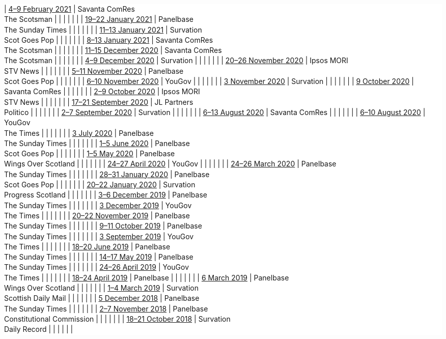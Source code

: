 | [4–9 February 2021](2021-02-09-SavantaComRes.html) | Savanta ComRes <br> The Scotsman |  |  |  |  |  |
| [19–22 January 2021](2021-01-22-Panelbase.html) | Panelbase <br> The Sunday Times |  |  |  |  |  |
| [11–13 January 2021](2021-01-13-Survation.html) | Survation <br> Scot Goes Pop |  |  |  |  |  |
| [8–13 January 2021](2021-01-13-SavantaComRes.html) | Savanta ComRes <br> The Scotsman |  |  |  |  |  |
| [11–15 December 2020](2020-12-15-SavantaComRes.html) | Savanta ComRes <br> The Scotsman |  |  |  |  |  |
| [4–9 December 2020](2020-12-09-Survation.html) | Survation |  |  |  |  |  |
| [20–26 November 2020](2020-11-26-IpsosMORI.html) | Ipsos MORI <br> STV News |  |  |  |  |  |
| [5–11 November 2020](2020-11-11-Panelbase.html) | Panelbase <br> Scot Goes Pop |  |  |  |  |  |
| [6–10 November 2020](2020-11-10-YouGov.html) | YouGov |  |  |  |  |  |
| [3 November 2020](2020-11-03-Survation.html) | Survation |  |  |  |  |  |
| [9 October 2020](2020-10-09-SavantaComRes.html) | Savanta ComRes |  |  |  |  |  |
| [2–9 October 2020](2020-10-09-IpsosMORI.html) | Ipsos MORI <br> STV News |  |  |  |  |  |
| [17–21 September 2020](2020-09-21-JLPartners.html) | JL Partners <br> Politico |  |  |  |  |  |
| [2–7 September 2020](2020-09-07-Survation.html) | Survation |  |  |  |  |  |
| [6–13 August 2020](2020-08-13-SavantaComRes.html) | Savanta ComRes |  |  |  |  |  |
| [6–10 August 2020](2020-08-10-YouGov.html) | YouGov <br> The Times |  |  |  |  |  |
| [3 July 2020](2020-07-03-Panelbase.html) | Panelbase <br> The Sunday Times |  |  |  |  |  |
| [1–5 June 2020](2020-06-05-Panelbase.html) | Panelbase <br> Scot Goes Pop |  |  |  |  |  |
| [1–5 May 2020](2020-05-05-Panelbase.html) | Panelbase <br> Wings Over Scotland |  |  |  |  |  |
| [24–27 April 2020](2020-04-27-YouGov.html) | YouGov |  |  |  |  |  |
| [24–26 March 2020](2020-03-26-Panelbase.html) | Panelbase <br> The Sunday Times |  |  |  |  |  |
| [28–31 January 2020](2020-01-31-Panelbase.html) | Panelbase <br> Scot Goes Pop |  |  |  |  |  |
| [20–22 January 2020](2020-01-22-Survation.html) | Survation <br> Progress Scotland |  |  |  |  |  |
| [3–6 December 2019](2019-12-06-Panelbase.html) | Panelbase <br> The Sunday Times |  |  |  |  |  |
| [3 December 2019](2019-12-03-YouGov.html) | YouGov <br> The Times |  |  |  |  |  |
| [20–22 November 2019](2019-11-22-Panelbase.html) | Panelbase <br> The Sunday Times |  |  |  |  |  |
| [9–11 October 2019](2019-10-11-Panelbase.html) | Panelbase <br> The Sunday Times |  |  |  |  |  |
| [3 September 2019](2019-09-03-YouGov.html) | YouGov <br> The Times |  |  |  |  |  |
| [18–20 June 2019](2019-06-20-Panelbase.html) | Panelbase <br> The Sunday Times |  |  |  |  |  |
| [14–17 May 2019](2019-05-17-Panelbase.html) | Panelbase <br> The Sunday Times |  |  |  |  |  |
| [24–26 April 2019](2019-04-26-YouGov.html) | YouGov <br> The Times |  |  |  |  |  |
| [18–24 April 2019](2019-04-24-Panelbase.html) | Panelbase |  |  |  |  |  |
| [6 March 2019](2019-03-06-Panelbase.html) | Panelbase <br> Wings Over Scotland |  |  |  |  |  |
| [1–4 March 2019](2019-03-04-Survation.html) | Survation <br> Scottish Daily Mail |  |  |  |  |  |
| [5 December 2018](2018-12-05-Panelbase.html) | Panelbase <br> The Sunday Times |  |  |  |  |  |
| [2–7 November 2018](2018-11-07-Panelbase.html) | Panelbase <br> Constitutional Commission |  |  |  |  |  |
| [18–21 October 2018](2018-10-21-Survation.html) | Survation <br> Daily Record |  |  |  |  |  |